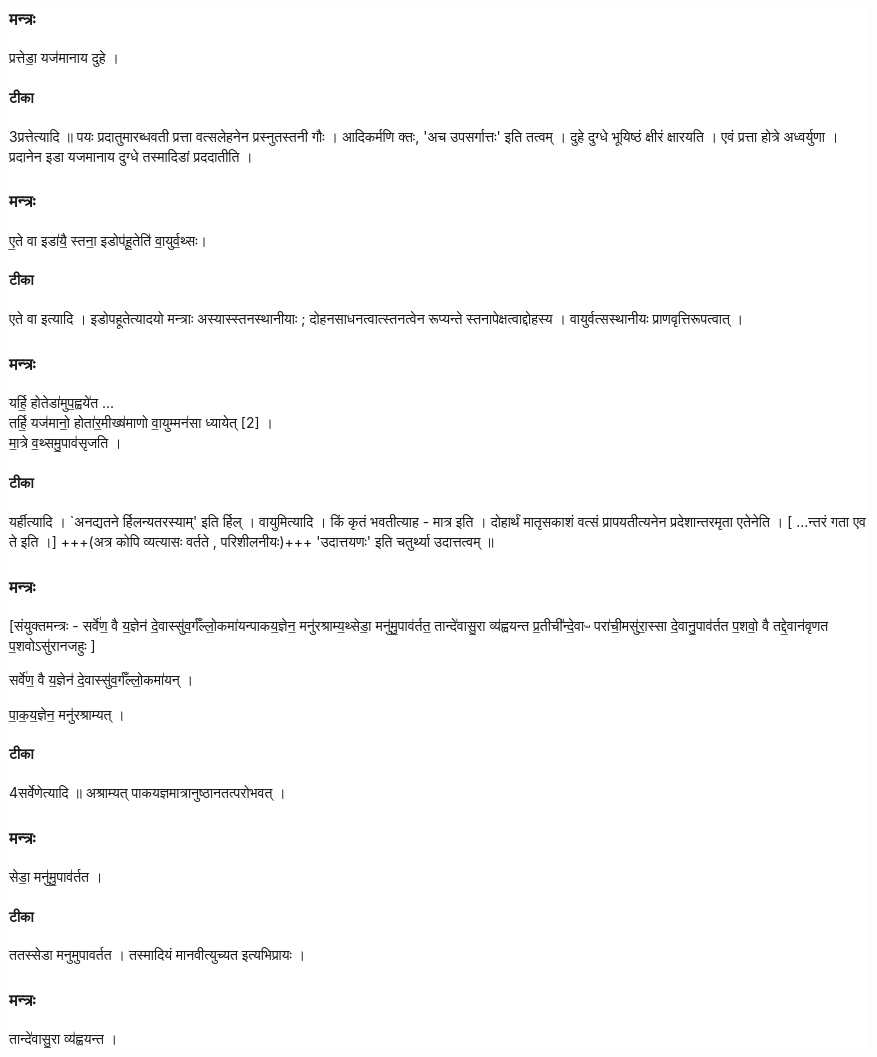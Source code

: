 
###   मन्त्रः
प्रत्तेडा॒ यज॑मानाय दुहे ।  


####   टीका
3प्रत्तेत्यादि ॥ पयः प्रदातुमारब्धवती प्रत्ता वत्सलेहनेन प्रस्नुतस्तनी गौः । आदिकर्मणि क्तः, 'अच उपसर्गात्तः' इति तत्वम् । दुहे दुग्धे भूयिष्ठं क्षीरं क्षारयति । एवं प्रत्ता होत्रे अध्वर्युणा । प्रदानेन इडा यजमानाय दुग्धे तस्मादिडां प्रददातीति ।  


###    मन्त्रः
ए॒ते वा इडा॑यै॒ स्तना॒ इडोप॑हू॒तेति॑ वा॒युर्व॒थ्सः।  

####   टीका
एते वा इत्यादि । इडोपहूतेत्यादयो मन्त्राः अस्यास्स्तनस्थानीयाः ; दोहनसाधनत्वात्स्तनत्वेन रूप्यन्ते स्तनापेक्षत्वाद्दोहस्य । वायुर्वत्सस्थानीयः प्राणवृत्तिरूपत्वात् ।  


###    मन्त्रः
यर्हि॒ होतेडा॑मुप॒ह्वये॑त ...  
तर्हि॒ यज॑मानो॒ होता॑र॒मीख्ष॑माणो वा॒युम्मन॑सा ध्यायेत् [2] ।  
मा॒त्रे व॒थ्समु॒पाव॑सृजति ।  

####   टीका
यर्हीत्यादि । `अनद्यतने र्हिलन्यतरस्याम्' इति र्हिल् । वायुमित्यादि । किं कृतं भवतीत्याह - मात्र इति । दोहार्थं मातृसकाशं वत्सं प्रापयतीत्यनेन प्रदेशान्तरमृता एतेनेति ।  [ ...न्तरं गता एव ते इति ।] +++(अत्र कोपि व्यत्यासः वर्तते , परिशीलनीयः)+++
  'उदात्तयणः' इति चतुर्थ्या उदात्तत्वम् ॥

###   मन्त्रः
[संयुक्तमन्त्रः - सर्वे॑ण॒ वै य॒ज्ञेन॑ दे॒वास्सु॑व॒र्गँल्लो॒कमा॑यन्पाकय॒ज्ञेन॒ मनु॑रश्राम्य॒थ्सेडा॒ मनु॑मु॒पाव॑र्तत॒ तान्दे॑वासु॒रा व्य॑ह्वयन्त प्र॒तीची᳚न्दे॒वाᳶ परा॑ची॒मसु॑रा॒स्सा दे॒वानु॒पाव॑र्तत प॒शवो॒ वै तद्दे॒वान॑वृणत प॒शवोऽसु॑रानजहुः ]

सर्वे॑ण॒ वै य॒ज्ञेन॑ दे॒वास्सु॑व॒र्गँल्लो॒कमा॑यन् ।  

पा॒क॒य॒ज्ञेन॒ मनु॑रश्राम्यत् ।  

####   टीका
4सर्वेणेत्यादि ॥ अश्राम्यत् पाकयज्ञमात्रानुष्ठानतत्परोभवत् ।  


###    मन्त्रः

सेडा॒ मनु॑मु॒पाव॑र्तत ।  

####   टीका
ततस्सेडा मनुमुपावर्तत । तस्मादियं मानवीत्युच्यत इत्यभिप्रायः ।  


###    मन्त्रः

तान्दे॑वासु॒रा व्य॑ह्वयन्त ।  
